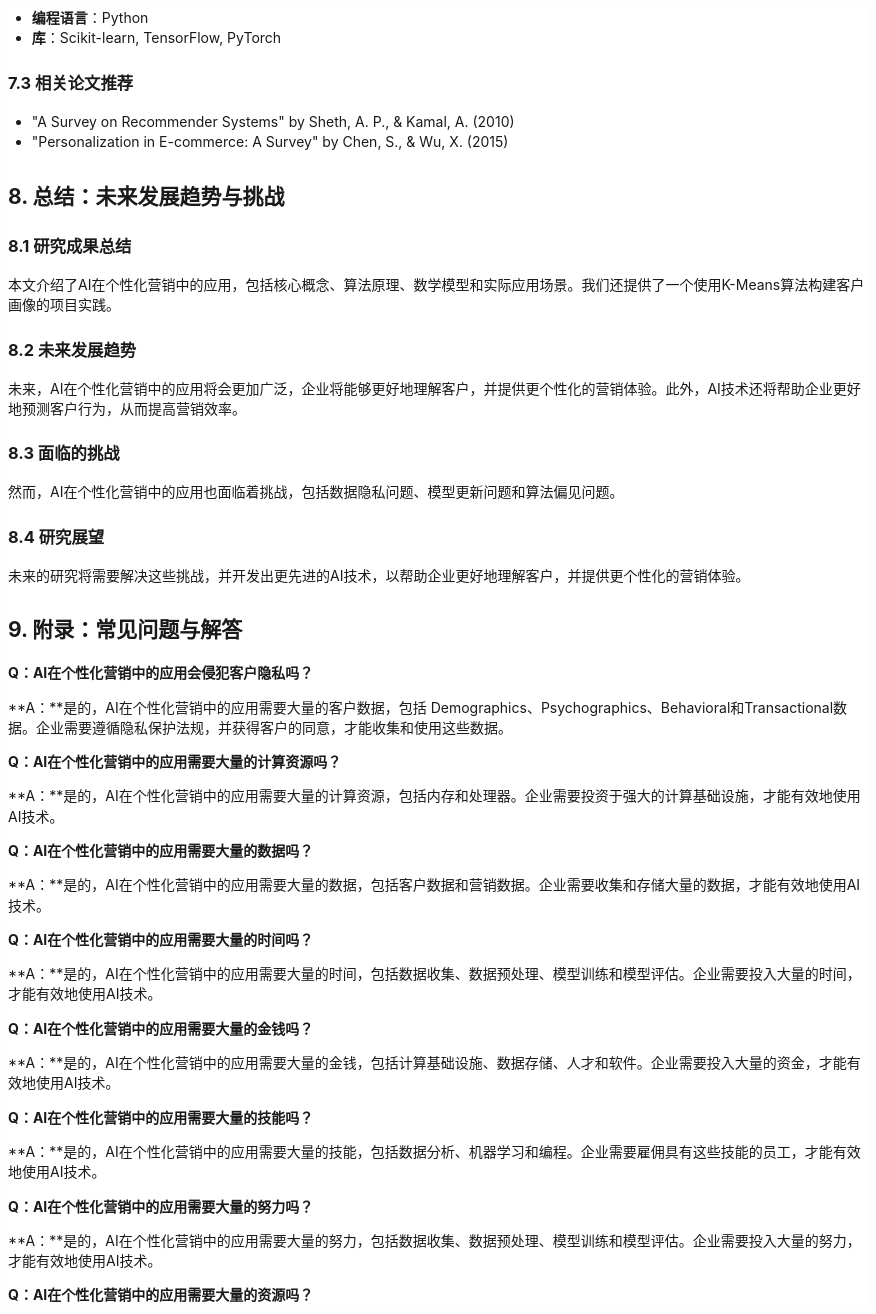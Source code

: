 - **编程语言**：Python
- **库**：Scikit-learn, TensorFlow, PyTorch

### 7.3 相关论文推荐

- "A Survey on Recommender Systems" by Sheth, A. P., & Kamal, A. (2010)
- "Personalization in E-commerce: A Survey" by Chen, S., & Wu, X. (2015)

## 8. 总结：未来发展趋势与挑战

### 8.1 研究成果总结

本文介绍了AI在个性化营销中的应用，包括核心概念、算法原理、数学模型和实际应用场景。我们还提供了一个使用K-Means算法构建客户画像的项目实践。

### 8.2 未来发展趋势

未来，AI在个性化营销中的应用将会更加广泛，企业将能够更好地理解客户，并提供更个性化的营销体验。此外，AI技术还将帮助企业更好地预测客户行为，从而提高营销效率。

### 8.3 面临的挑战

然而，AI在个性化营销中的应用也面临着挑战，包括数据隐私问题、模型更新问题和算法偏见问题。

### 8.4 研究展望

未来的研究将需要解决这些挑战，并开发出更先进的AI技术，以帮助企业更好地理解客户，并提供更个性化的营销体验。

## 9. 附录：常见问题与解答

**Q：AI在个性化营销中的应用会侵犯客户隐私吗？**

**A：**是的，AI在个性化营销中的应用需要大量的客户数据，包括 Demographics、Psychographics、Behavioral和Transactional数据。企业需要遵循隐私保护法规，并获得客户的同意，才能收集和使用这些数据。

**Q：AI在个性化营销中的应用需要大量的计算资源吗？**

**A：**是的，AI在个性化营销中的应用需要大量的计算资源，包括内存和处理器。企业需要投资于强大的计算基础设施，才能有效地使用AI技术。

**Q：AI在个性化营销中的应用需要大量的数据吗？**

**A：**是的，AI在个性化营销中的应用需要大量的数据，包括客户数据和营销数据。企业需要收集和存储大量的数据，才能有效地使用AI技术。

**Q：AI在个性化营销中的应用需要大量的时间吗？**

**A：**是的，AI在个性化营销中的应用需要大量的时间，包括数据收集、数据预处理、模型训练和模型评估。企业需要投入大量的时间，才能有效地使用AI技术。

**Q：AI在个性化营销中的应用需要大量的金钱吗？**

**A：**是的，AI在个性化营销中的应用需要大量的金钱，包括计算基础设施、数据存储、人才和软件。企业需要投入大量的资金，才能有效地使用AI技术。

**Q：AI在个性化营销中的应用需要大量的技能吗？**

**A：**是的，AI在个性化营销中的应用需要大量的技能，包括数据分析、机器学习和编程。企业需要雇佣具有这些技能的员工，才能有效地使用AI技术。

**Q：AI在个性化营销中的应用需要大量的努力吗？**

**A：**是的，AI在个性化营销中的应用需要大量的努力，包括数据收集、数据预处理、模型训练和模型评估。企业需要投入大量的努力，才能有效地使用AI技术。

**Q：AI在个性化营销中的应用需要大量的资源吗？**
